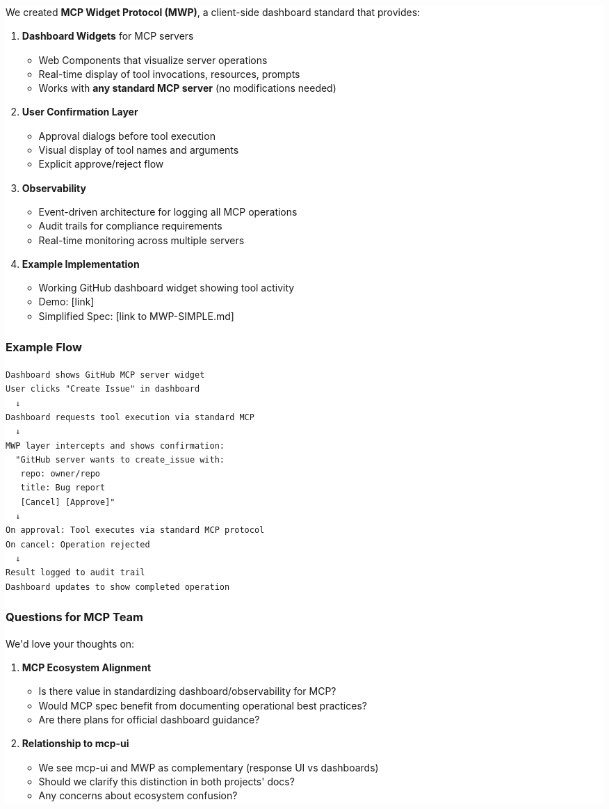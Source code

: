 We created **MCP Widget Protocol (MWP)**, a client-side dashboard standard that provides:

1. **Dashboard Widgets** for MCP servers
   - Web Components that visualize server operations
   - Real-time display of tool invocations, resources, prompts
   - Works with **any standard MCP server** (no modifications needed)

2. **User Confirmation Layer**
   - Approval dialogs before tool execution
   - Visual display of tool names and arguments
   - Explicit approve/reject flow

3. **Observability**
   - Event-driven architecture for logging all MCP operations
   - Audit trails for compliance requirements
   - Real-time monitoring across multiple servers

4. **Example Implementation**
   - Working GitHub dashboard widget showing tool activity
   - Demo: [link]
   - Simplified Spec: [link to MWP-SIMPLE.md]

### Example Flow

```
Dashboard shows GitHub MCP server widget
User clicks "Create Issue" in dashboard
  ↓
Dashboard requests tool execution via standard MCP
  ↓
MWP layer intercepts and shows confirmation:
  "GitHub server wants to create_issue with:
   repo: owner/repo
   title: Bug report
   [Cancel] [Approve]"
  ↓
On approval: Tool executes via standard MCP protocol
On cancel: Operation rejected
  ↓
Result logged to audit trail
Dashboard updates to show completed operation
```

### Questions for MCP Team

We'd love your thoughts on:

1. **MCP Ecosystem Alignment**
   - Is there value in standardizing dashboard/observability for MCP?
   - Would MCP spec benefit from documenting operational best practices?
   - Are there plans for official dashboard guidance?

2. **Relationship to mcp-ui**
   - We see mcp-ui and MWP as complementary (response UI vs dashboards)
   - Should we clarify this distinction in both projects' docs?
   - Any concerns about ecosystem confusion?
